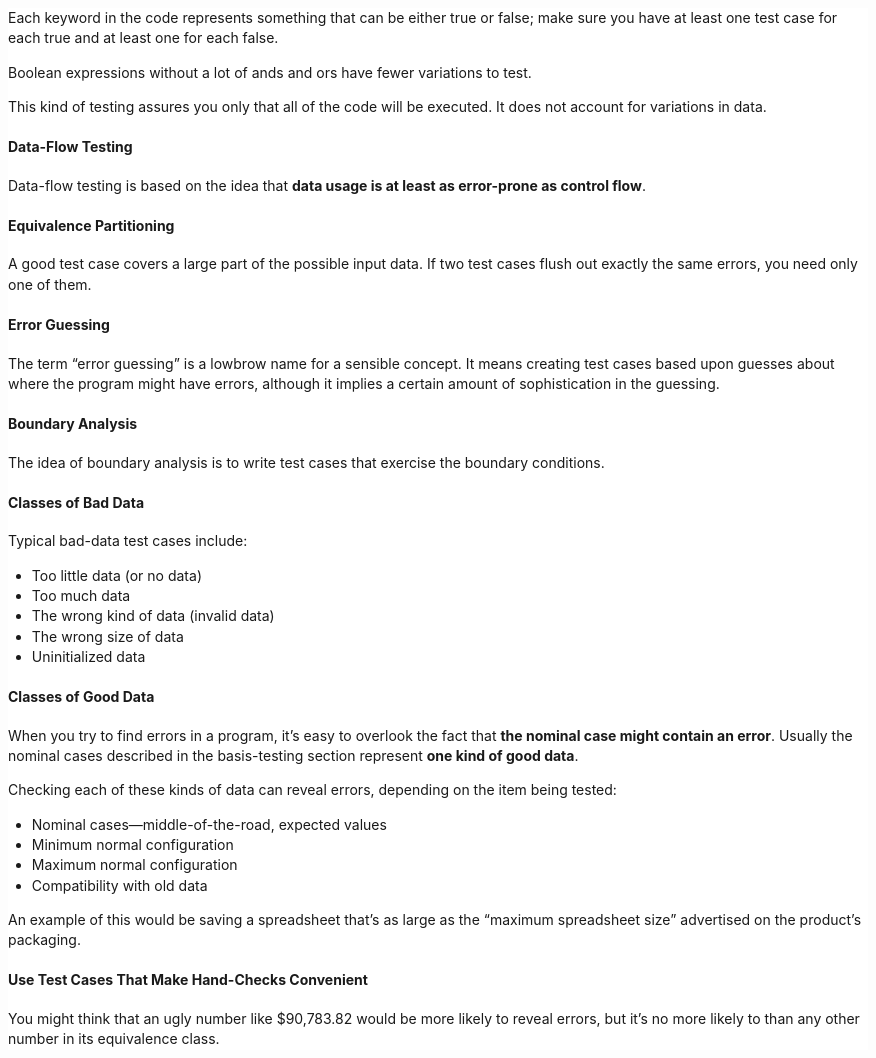 Each keyword in the code represents something that can be either true or false; make sure you have at least one test case for each true and at least one for each false.

Boolean expressions without a lot of ands and ors have fewer variations to test. 

This kind of testing assures you only that all of the code will be executed. It does not account for variations in data.

#### Data-Flow Testing

Data-flow testing is based on the idea that **data usage is at least as error-prone as control flow**.

#### Equivalence Partitioning

A good test case covers a large part of the possible input data. If two test cases flush out exactly the same errors, you need only one of them. 

#### Error Guessing

The term “error guessing” is a lowbrow name for a sensible concept. It means creating test cases based upon guesses about where the program might have errors, although it implies a certain amount of sophistication in the guessing.

#### Boundary Analysis

The idea of boundary analysis is to write test cases that exercise the boundary conditions.

#### Classes of Bad Data

Typical bad-data test cases include:

- Too little data (or no data)
- Too much data
- The wrong kind of data (invalid data)
- The wrong size of data
- Uninitialized data

#### Classes of Good Data

When you try to find errors in a program, it’s easy to overlook the fact that **the nominal case might contain an error**. Usually the nominal cases described in the basis-testing section represent **one kind of good data**.

Checking each of these kinds of data can reveal errors, depending on the item being tested:
- Nominal cases—middle-of-the-road, expected values
- Minimum normal configuration
- Maximum normal configuration
- Compatibility with old data

An example of this would be saving a spreadsheet that’s as large as the “maximum spreadsheet size” advertised on the product’s packaging.

#### Use Test Cases That Make Hand-Checks Convenient

You might think that an ugly number like $90,783.82 would be more likely to reveal errors, but it’s no more likely to than any other number in its equivalence class.
